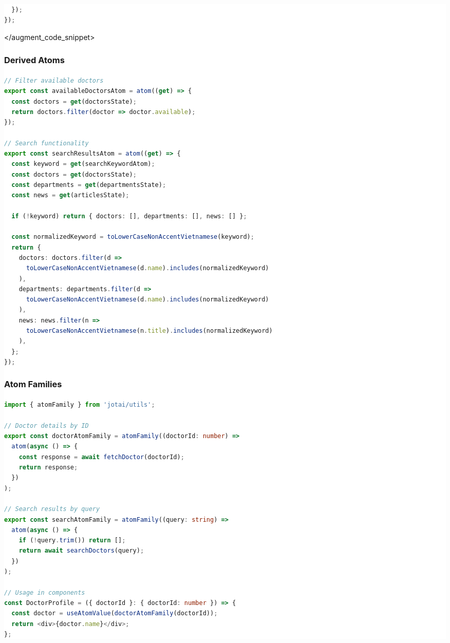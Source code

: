 ````typescript
  });
});
````
</augment_code_snippet>

### Derived Atoms

```typescript
// Filter available doctors
export const availableDoctorsAtom = atom((get) => {
  const doctors = get(doctorsState);
  return doctors.filter(doctor => doctor.available);
});

// Search functionality
export const searchResultsAtom = atom((get) => {
  const keyword = get(searchKeywordAtom);
  const doctors = get(doctorsState);
  const departments = get(departmentsState);
  const news = get(articlesState);
  
  if (!keyword) return { doctors: [], departments: [], news: [] };
  
  const normalizedKeyword = toLowerCaseNonAccentVietnamese(keyword);
  return {
    doctors: doctors.filter(d => 
      toLowerCaseNonAccentVietnamese(d.name).includes(normalizedKeyword)
    ),
    departments: departments.filter(d => 
      toLowerCaseNonAccentVietnamese(d.name).includes(normalizedKeyword)
    ),
    news: news.filter(n => 
      toLowerCaseNonAccentVietnamese(n.title).includes(normalizedKeyword)
    ),
  };
});
```

### Atom Families

```typescript
import { atomFamily } from 'jotai/utils';

// Doctor details by ID
export const doctorAtomFamily = atomFamily((doctorId: number) =>
  atom(async () => {
    const response = await fetchDoctor(doctorId);
    return response;
  })
);

// Search results by query
export const searchAtomFamily = atomFamily((query: string) =>
  atom(async () => {
    if (!query.trim()) return [];
    return await searchDoctors(query);
  })
);

// Usage in components
const DoctorProfile = ({ doctorId }: { doctorId: number }) => {
  const doctor = useAtomValue(doctorAtomFamily(doctorId));
  return <div>{doctor.name}</div>;
};
```